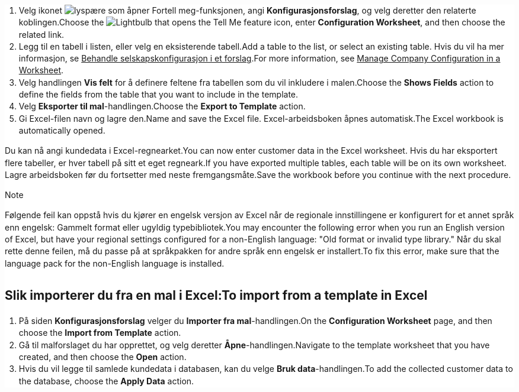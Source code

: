 1. <span data-ttu-id="1ca5b-171">Velg ikonet ![lyspære som åpner Fortell meg-funksjonen](media/ui-search/search_small.png "Fortell hva du vil gjøre"), angi **Konfigurasjonsforslag**, og velg deretter den relaterte koblingen.</span><span class="sxs-lookup"><span data-stu-id="1ca5b-171">Choose the ![Lightbulb that opens the Tell Me feature](media/ui-search/search_small.png "Tell me what you want to do") icon, enter **Configuration Worksheet**, and then choose the related link.</span></span>
2. <span data-ttu-id="1ca5b-172">Legg til en tabell i listen, eller velg en eksisterende tabell.</span><span class="sxs-lookup"><span data-stu-id="1ca5b-172">Add a table to the list, or select an existing table.</span></span> <span data-ttu-id="1ca5b-173">Hvis du vil ha mer informasjon, se [Behandle selskapskonfigurasjon i et forslag](admin-how-to-manage-company-configuration-in-a-worksheet.md).</span><span class="sxs-lookup"><span data-stu-id="1ca5b-173">For more information, see [Manage Company Configuration in a Worksheet](admin-how-to-manage-company-configuration-in-a-worksheet.md).</span></span>
3. <span data-ttu-id="1ca5b-174">Velg handlingen **Vis felt** for å definere feltene fra tabellen som du vil inkludere i malen.</span><span class="sxs-lookup"><span data-stu-id="1ca5b-174">Choose the **Shows Fields** action to define the fields from the table that you want to include in the template.</span></span>
4. <span data-ttu-id="1ca5b-175">Velg **Eksporter til mal**-handlingen.</span><span class="sxs-lookup"><span data-stu-id="1ca5b-175">Choose the **Export to Template** action.</span></span>
5. <span data-ttu-id="1ca5b-176">Gi Excel-filen navn og lagre den.</span><span class="sxs-lookup"><span data-stu-id="1ca5b-176">Name and save the Excel file.</span></span> <span data-ttu-id="1ca5b-177">Excel-arbeidsboken åpnes automatisk.</span><span class="sxs-lookup"><span data-stu-id="1ca5b-177">The Excel workbook is automatically opened.</span></span>

<span data-ttu-id="1ca5b-178">Du kan nå angi kundedata i Excel-regnearket.</span><span class="sxs-lookup"><span data-stu-id="1ca5b-178">You can now enter customer data in the Excel worksheet.</span></span> <span data-ttu-id="1ca5b-179">Hvis du har eksportert flere tabeller, er hver tabell på sitt et eget regneark.</span><span class="sxs-lookup"><span data-stu-id="1ca5b-179">If you have exported multiple tables, each table will be on its own worksheet.</span></span> <span data-ttu-id="1ca5b-180">Lagre arbeidsboken før du fortsetter med neste fremgangsmåte.</span><span class="sxs-lookup"><span data-stu-id="1ca5b-180">Save the workbook before you continue with the next procedure.</span></span>

> [!NOTE]  
> <span data-ttu-id="1ca5b-181">Følgende feil kan oppstå hvis du kjører en engelsk versjon av Excel når de regionale innstillingene er konfigurert for et annet språk enn engelsk: Gammelt format eller ugyldig typebibliotek.</span><span class="sxs-lookup"><span data-stu-id="1ca5b-181">You may encounter the following error when you run an English version of Excel, but have your regional settings configured for a non-English language: "Old format or invalid type library."</span></span> <span data-ttu-id="1ca5b-182">Når du skal rette denne feilen, må du passe på at språkpakken for andre språk enn engelsk er installert.</span><span class="sxs-lookup"><span data-stu-id="1ca5b-182">To fix this error, make sure that the language pack for the non-English language is installed.</span></span>

## <a name="to-import-from-a-template-in-excel"></a><span data-ttu-id="1ca5b-183">Slik importerer du fra en mal i Excel:</span><span class="sxs-lookup"><span data-stu-id="1ca5b-183">To import from a template in Excel</span></span>

1. <span data-ttu-id="1ca5b-184">På siden **Konfigurasjonsforslag** velger du **Importer fra mal**-handlingen.</span><span class="sxs-lookup"><span data-stu-id="1ca5b-184">On the **Configuration Worksheet** page, and then choose the **Import from Template** action.</span></span>
2. <span data-ttu-id="1ca5b-185">Gå til malforslaget du har opprettet, og velg deretter **Åpne**-handlingen.</span><span class="sxs-lookup"><span data-stu-id="1ca5b-185">Navigate to the template worksheet that you have created, and then choose the **Open** action.</span></span>
3. <span data-ttu-id="1ca5b-186">Hvis du vil legge til samlede kundedata i databasen, kan du velge **Bruk data**-handlingen.</span><span class="sxs-lookup"><span data-stu-id="1ca5b-186">To add the collected customer data to the database, choose the **Apply Data** action.</span></span>
